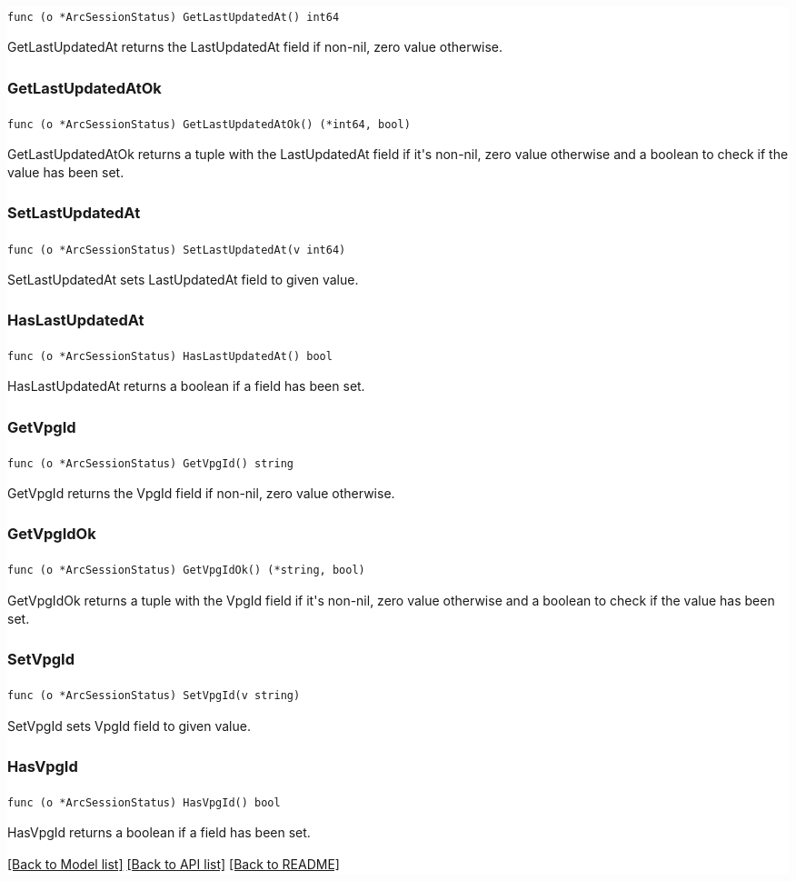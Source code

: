 `func (o *ArcSessionStatus) GetLastUpdatedAt() int64`

GetLastUpdatedAt returns the LastUpdatedAt field if non-nil, zero value otherwise.

### GetLastUpdatedAtOk

`func (o *ArcSessionStatus) GetLastUpdatedAtOk() (*int64, bool)`

GetLastUpdatedAtOk returns a tuple with the LastUpdatedAt field if it's non-nil, zero value otherwise
and a boolean to check if the value has been set.

### SetLastUpdatedAt

`func (o *ArcSessionStatus) SetLastUpdatedAt(v int64)`

SetLastUpdatedAt sets LastUpdatedAt field to given value.

### HasLastUpdatedAt

`func (o *ArcSessionStatus) HasLastUpdatedAt() bool`

HasLastUpdatedAt returns a boolean if a field has been set.

### GetVpgId

`func (o *ArcSessionStatus) GetVpgId() string`

GetVpgId returns the VpgId field if non-nil, zero value otherwise.

### GetVpgIdOk

`func (o *ArcSessionStatus) GetVpgIdOk() (*string, bool)`

GetVpgIdOk returns a tuple with the VpgId field if it's non-nil, zero value otherwise
and a boolean to check if the value has been set.

### SetVpgId

`func (o *ArcSessionStatus) SetVpgId(v string)`

SetVpgId sets VpgId field to given value.

### HasVpgId

`func (o *ArcSessionStatus) HasVpgId() bool`

HasVpgId returns a boolean if a field has been set.


[[Back to Model list]](../README.md#documentation-for-models) [[Back to API list]](../README.md#documentation-for-api-endpoints) [[Back to README]](../README.md)


